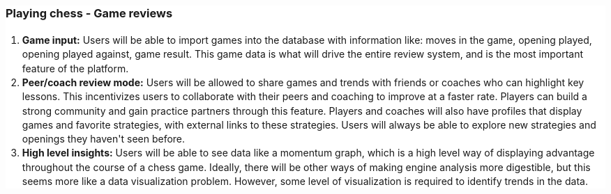 ### Playing chess - Game reviews
1. **Game input:** Users will be able to import games into the database with information like: moves in the game, opening played, opening played against, game result. This game data is what will drive the entire review system, and is the most important feature of the platform.
2. **Peer/coach review mode:** Users will be allowed to share games and trends with friends or coaches who can highlight key lessons. This incentivizes users to collaborate with their peers and coaching to improve at a faster rate. Players can build a strong community and gain practice partners through this feature. Players and coaches will also have profiles that display games and favorite strategies, with external links to these strategies. Users will always be able to explore new strategies and openings they haven't seen before.
3. **High level insights:** Users will be able to see data like a momentum graph, which is a high level way of displaying advantage throughout the course of a chess game. Ideally, there will be other ways of making engine analysis more digestible, but this seems more like a data visualization problem. However, some level of visualization is required to identify trends in the data.